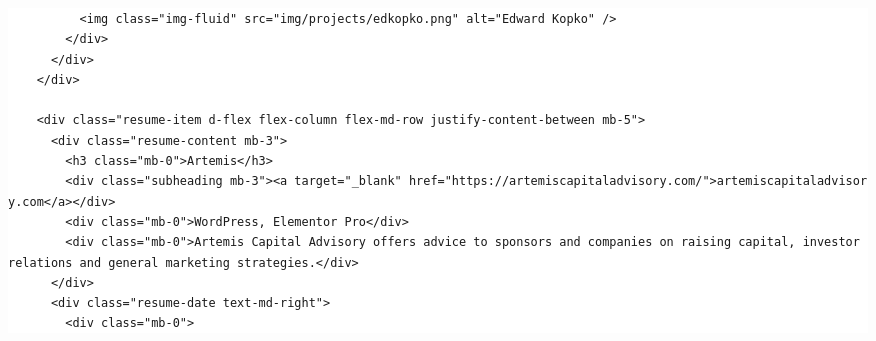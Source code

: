               <img class="img-fluid" src="img/projects/edkopko.png" alt="Edward Kopko" />
            </div>
          </div>
        </div>

        <div class="resume-item d-flex flex-column flex-md-row justify-content-between mb-5">
          <div class="resume-content mb-3">
            <h3 class="mb-0">Artemis</h3>
            <div class="subheading mb-3"><a target="_blank" href="https://artemiscapitaladvisory.com/">artemiscapitaladvisory.com</a></div>
            <div class="mb-0">WordPress, Elementor Pro</div>
            <div class="mb-0">Artemis Capital Advisory offers advice to sponsors and companies on raising capital, investor relations and general marketing strategies.</div>
          </div>
          <div class="resume-date text-md-right">
            <div class="mb-0">